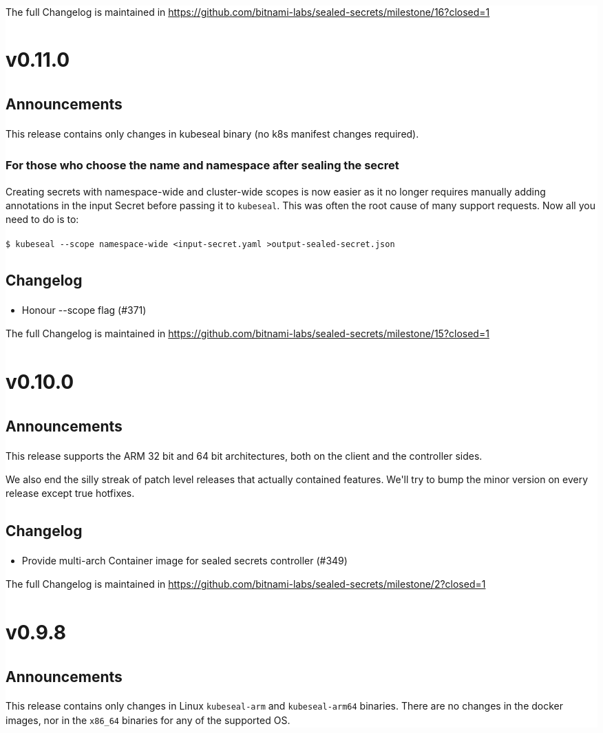 The full Changelog is maintained in https://github.com/bitnami-labs/sealed-secrets/milestone/16?closed=1

# v0.11.0

## Announcements

This release contains only changes in kubeseal binary (no k8s manifest changes required).

### For those who choose the name and namespace after sealing the secret

Creating secrets with namespace-wide and cluster-wide scopes is now easier as it no longer requires manually adding annotations in the input Secret before passing it to `kubeseal`. This was often the root cause of many support requests. Now all you need to do is to:

```
$ kubeseal --scope namespace-wide <input-secret.yaml >output-sealed-secret.json
```

## Changelog

* Honour --scope flag (#371)

The full Changelog is maintained in https://github.com/bitnami-labs/sealed-secrets/milestone/15?closed=1

# v0.10.0

## Announcements

This release supports the ARM 32 bit and 64 bit architectures, both on the client and the controller sides.

We also end the silly streak of patch level releases that actually contained features. We'll try to bump the minor version on every release except true hotfixes.

## Changelog

* Provide multi-arch Container image for sealed secrets controller (#349)

The full Changelog is maintained in https://github.com/bitnami-labs/sealed-secrets/milestone/2?closed=1

# v0.9.8

## Announcements

This release contains only changes in Linux `kubeseal-arm` and `kubeseal-arm64` binaries. There are no changes in the docker images, nor in the `x86_64` binaries for any of the supported OS.
